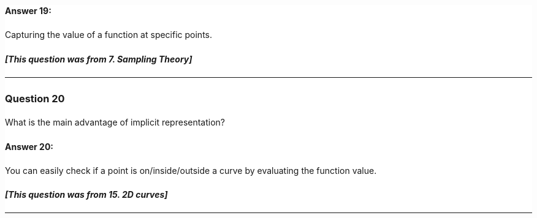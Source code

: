 #### Answer 19:
Capturing the value of a function at specific points.

#### *[This question was from 7. Sampling Theory]*
<hr>

### Question 20
What is the main advantage of implicit representation?

#### Answer 20:
You can easily check if a point is on/inside/outside a curve by evaluating the function value.

#### *[This question was from 15. 2D curves]*
<hr>

